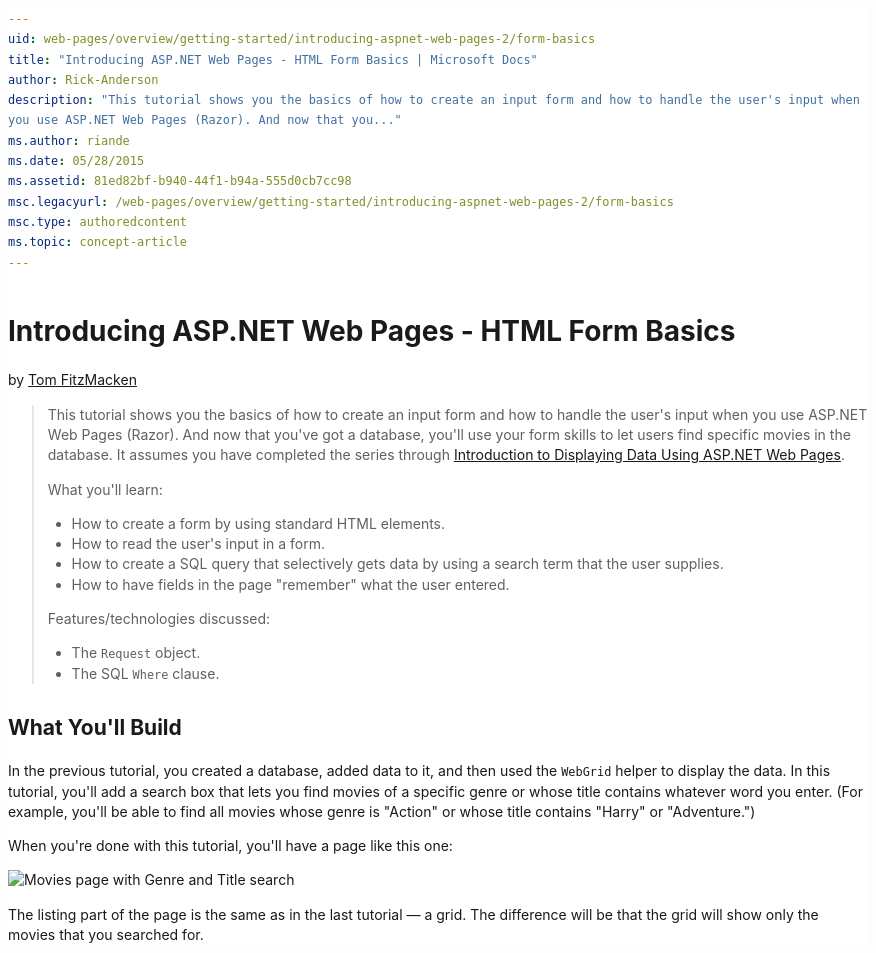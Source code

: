 ```yaml
---
uid: web-pages/overview/getting-started/introducing-aspnet-web-pages-2/form-basics
title: "Introducing ASP.NET Web Pages - HTML Form Basics | Microsoft Docs"
author: Rick-Anderson
description: "This tutorial shows you the basics of how to create an input form and how to handle the user's input when you use ASP.NET Web Pages (Razor). And now that you..."
ms.author: riande
ms.date: 05/28/2015
ms.assetid: 81ed82bf-b940-44f1-b94a-555d0cb7cc98
msc.legacyurl: /web-pages/overview/getting-started/introducing-aspnet-web-pages-2/form-basics
msc.type: authoredcontent
ms.topic: concept-article
---
```

# Introducing ASP.NET Web Pages - HTML Form Basics

by [Tom FitzMacken](https://github.com/tfitzmac)

> This tutorial shows you the basics of how to create an input form and how to handle the user's input when you use ASP.NET Web Pages (Razor). And now that you've got a database, you'll use your form skills to let users find specific movies in the database. It assumes you have completed the series through [Introduction to Displaying Data Using ASP.NET Web Pages](/aspnet/web-pages/overview/getting-started/introducing-aspnet-web-pages-2/displaying-data).
> 
> What you'll learn:
> 
> - How to create a form by using standard HTML elements.
> - How to read the user's input in a form.
> - How to create a SQL query that selectively gets data by using a search term that the user supplies.
> - How to have fields in the page "remember" what the user entered.
>   
> 
> Features/technologies discussed:
> 
> - The `Request` object.
> - The SQL `Where` clause.

## What You'll Build

In the previous tutorial, you created a database, added data to it, and then used the `WebGrid` helper to display the data. In this tutorial, you'll add a search box that lets you find movies of a specific genre or whose title contains whatever word you enter. (For example, you'll be able to find all movies whose genre is "Action" or whose title contains "Harry" or "Adventure.")

When you're done with this tutorial, you'll have a page like this one:

![Movies page with Genre and Title search](form-basics/_static/image1.png)

The listing part of the page is the same as in the last tutorial &mdash; a grid. The difference will be that the grid will show only the movies that you searched for.
